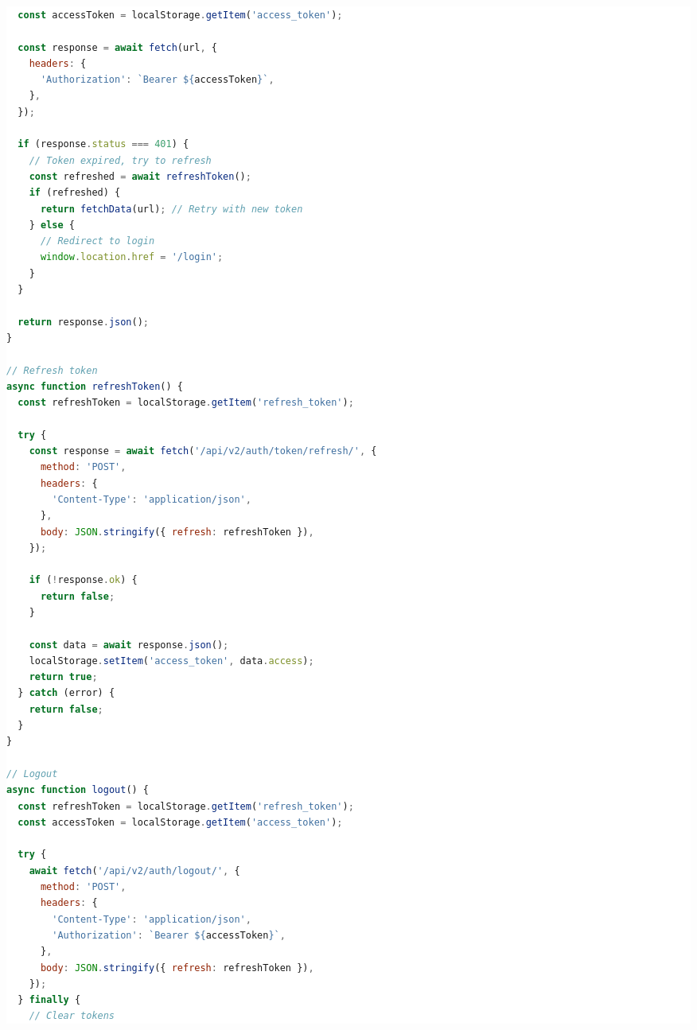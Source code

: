 ```javascript
  const accessToken = localStorage.getItem('access_token');
  
  const response = await fetch(url, {
    headers: {
      'Authorization': `Bearer ${accessToken}`,
    },
  });
  
  if (response.status === 401) {
    // Token expired, try to refresh
    const refreshed = await refreshToken();
    if (refreshed) {
      return fetchData(url); // Retry with new token
    } else {
      // Redirect to login
      window.location.href = '/login';
    }
  }
  
  return response.json();
}

// Refresh token
async function refreshToken() {
  const refreshToken = localStorage.getItem('refresh_token');
  
  try {
    const response = await fetch('/api/v2/auth/token/refresh/', {
      method: 'POST',
      headers: {
        'Content-Type': 'application/json',
      },
      body: JSON.stringify({ refresh: refreshToken }),
    });
    
    if (!response.ok) {
      return false;
    }
    
    const data = await response.json();
    localStorage.setItem('access_token', data.access);
    return true;
  } catch (error) {
    return false;
  }
}

// Logout
async function logout() {
  const refreshToken = localStorage.getItem('refresh_token');
  const accessToken = localStorage.getItem('access_token');
  
  try {
    await fetch('/api/v2/auth/logout/', {
      method: 'POST',
      headers: {
        'Content-Type': 'application/json',
        'Authorization': `Bearer ${accessToken}`,
      },
      body: JSON.stringify({ refresh: refreshToken }),
    });
  } finally {
    // Clear tokens
```